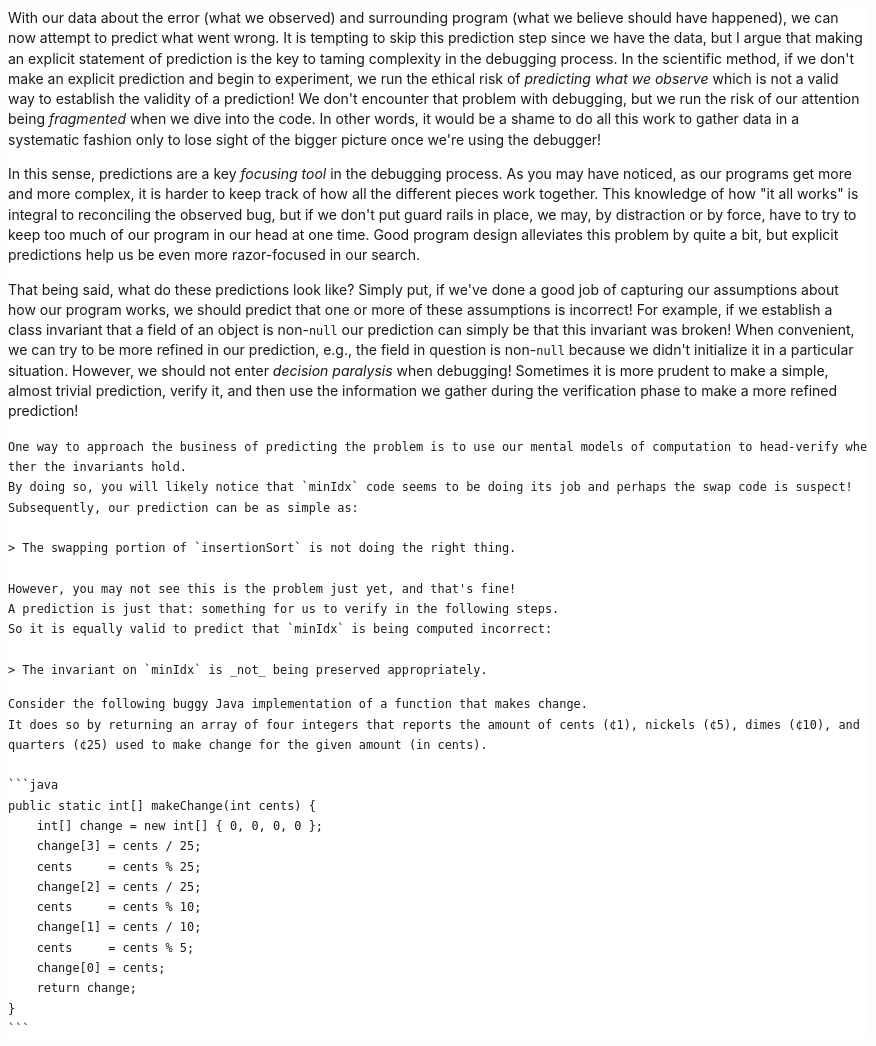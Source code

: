 With our data about the error (what we observed) and surrounding program (what we believe should have happened), we can now attempt to predict what went wrong.
It is tempting to skip this prediction step since we have the data, but I argue that making an explicit statement of prediction is the key to taming complexity in the debugging process.
In the scientific method, if we don't make an explicit prediction and begin to experiment, we run the ethical risk of _predicting what we observe_ which is not a valid way to establish the validity of a prediction!
We don't encounter that problem with debugging, but we run the risk of our attention being _fragmented_ when we dive into the code.
In other words, it would be a shame to do all this work to gather data in a systematic fashion only to lose sight of the bigger picture once we're using the debugger!

In this sense, predictions are a key _focusing tool_ in the debugging process.
As you may have noticed, as our programs get more and more complex, it is harder to keep track of how all the different pieces work together.
This knowledge of how "it all works" is integral to reconciling the observed bug, but if we don't put guard rails in place, we may, by distraction or by force, have to try to keep too much of our program in our head at one time.
Good program design alleviates this problem by quite a bit, but explicit predictions help us be even more razor-focused in our search.

That being said, what do these predictions look like?
Simply put, if we've done a good job of capturing our assumptions about how our program works, we should predict that one or more of these assumptions is incorrect!
For example, if we establish a class invariant that a field of an object is non-`null` our prediction can simply be that this invariant was broken!
When convenient, we can try to be more refined in our prediction, e.g., the field in question is non-`null` because we didn't initialize it in a particular situation.
However, we should not enter _decision paralysis_ when debugging!
Sometimes it is more prudent to make a simple, almost trivial prediction, verify it, and then use the information we gather during the verification phase to make a more refined prediction!

~~~admonish check title="Predicting the Problem"
One way to approach the business of predicting the problem is to use our mental models of computation to head-verify whether the invariants hold.
By doing so, you will likely notice that `minIdx` code seems to be doing its job and perhaps the swap code is suspect!
Subsequently, our prediction can be as simple as:

> The swapping portion of `insertionSort` is not doing the right thing.

However, you may not see this is the problem just yet, and that's fine!
A prediction is just that: something for us to verify in the following steps.
So it is equally valid to predict that `minIdx` is being computed incorrect:

> The invariant on `minIdx` is _not_ being preserved appropriately.
~~~

~~~admonish question title="Making Change (‡)"
Consider the following buggy Java implementation of a function that makes change.
It does so by returning an array of four integers that reports the amount of cents (¢1), nickels (¢5), dimes (¢10), and quarters (¢25) used to make change for the given amount (in cents).

```java
public static int[] makeChange(int cents) {
    int[] change = new int[] { 0, 0, 0, 0 };
    change[3] = cents / 25;
    cents     = cents % 25;
    change[2] = cents / 25;
    cents     = cents % 10;
    change[1] = cents / 10;
    cents     = cents % 5;
    change[0] = cents;
    return change;
}
```
~~~
